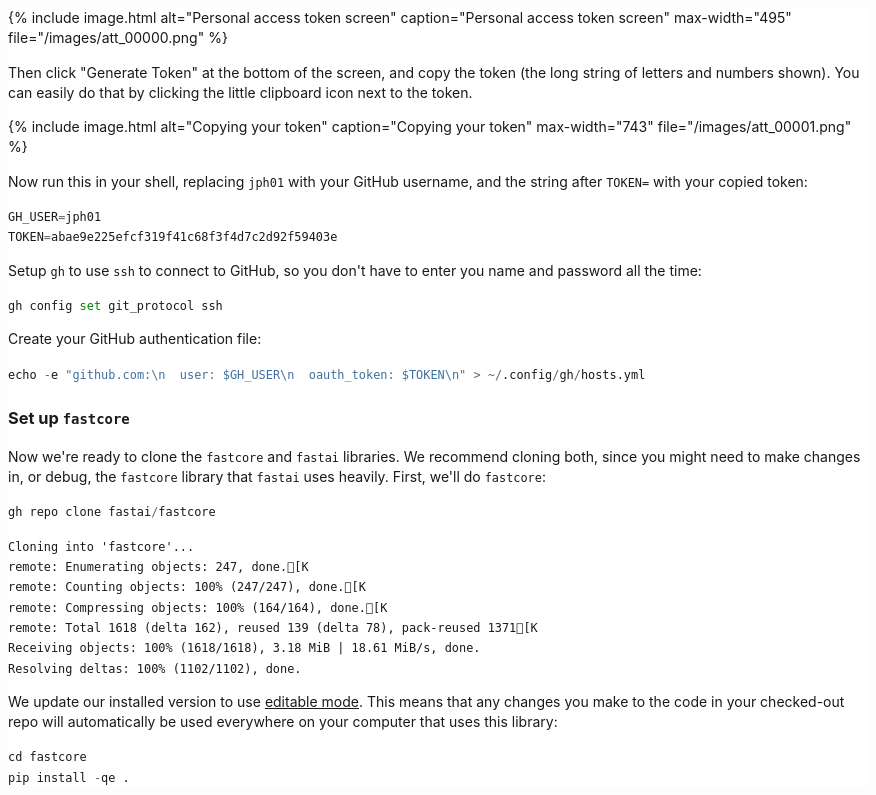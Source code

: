 {% include image.html alt="Personal access token screen" caption="Personal access token screen" max-width="495" file="/images/att_00000.png" %}

Then click "Generate Token" at the bottom of the screen, and copy the token (the long string of letters and numbers shown). You can easily do that by clicking the little clipboard icon next to the token.

{% include image.html alt="Copying your token" caption="Copying your token" max-width="743" file="/images/att_00001.png" %}

Now run this in your shell, replacing `jph01` with your GitHub username, and the string after `TOKEN=` with your copied token:

```python
GH_USER=jph01
TOKEN=abae9e225efcf319f41c68f3f4d7c2d92f59403e
```

Setup `gh` to use `ssh` to connect to GitHub, so you don't have to enter you name and password all the time:

```python
gh config set git_protocol ssh
```

Create your GitHub authentication file:

```python
echo -e "github.com:\n  user: $GH_USER\n  oauth_token: $TOKEN\n" > ~/.config/gh/hosts.yml
```

### Set up `fastcore`

Now we're ready to clone the `fastcore` and `fastai` libraries. We recommend cloning both, since you might need to make changes in, or debug, the `fastcore` library that `fastai` uses heavily. First, we'll do `fastcore`:

```python
gh repo clone fastai/fastcore
```

    Cloning into 'fastcore'...
    remote: Enumerating objects: 247, done.[K
    remote: Counting objects: 100% (247/247), done.[K
    remote: Compressing objects: 100% (164/164), done.[K
    remote: Total 1618 (delta 162), reused 139 (delta 78), pack-reused 1371[K
    Receiving objects: 100% (1618/1618), 3.18 MiB | 18.61 MiB/s, done.
    Resolving deltas: 100% (1102/1102), done.


We update our installed version to use [editable mode](https://stackoverflow.com/questions/35064426/when-would-the-e-editable-option-be-useful-with-pip-install). This means that any changes you make to the code in your checked-out repo will automatically be used everywhere on your computer that uses this library:

```python
cd fastcore
pip install -qe .
```
